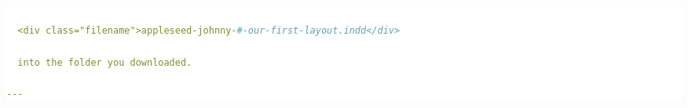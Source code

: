 ```yaml

  <div class="filename">appleseed-johnny-#-our-first-layout.indd</div>
  
  into the folder you downloaded.

---
```

